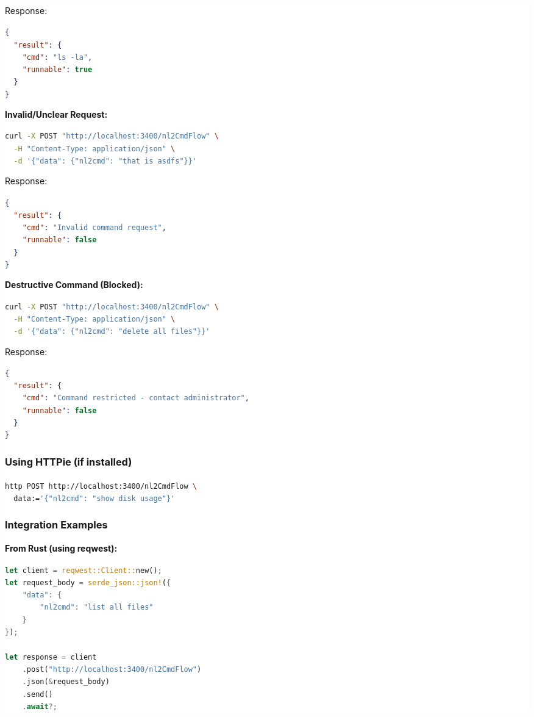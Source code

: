 Response:
```json
{
  "result": {
    "cmd": "ls -la",
    "runnable": true
  }
}
```

**Invalid/Unclear Request:**
```bash
curl -X POST "http://localhost:3400/nl2CmdFlow" \
  -H "Content-Type: application/json" \
  -d '{"data": {"nl2cmd": "that is asdfs"}}'
```

Response:
```json
{
  "result": {
    "cmd": "Invalid command request",
    "runnable": false
  }
}
```

**Destructive Command (Blocked):**
```bash
curl -X POST "http://localhost:3400/nl2CmdFlow" \
  -H "Content-Type: application/json" \
  -d '{"data": {"nl2cmd": "delete all files"}}'
```

Response:
```json
{
  "result": {
    "cmd": "Command restricted - contact administrator",
    "runnable": false
  }
}
```

### Using HTTPie (if installed)

```bash
http POST http://localhost:3400/nl2CmdFlow \
  data:='{"nl2cmd": "show disk usage"}'
```

### Integration Examples

**From Rust (using reqwest):**
```rust
let client = reqwest::Client::new();
let request_body = serde_json::json!({
    "data": {
        "nl2cmd": "list all files"
    }
});

let response = client
    .post("http://localhost:3400/nl2CmdFlow")
    .json(&request_body)
    .send()
    .await?;

```